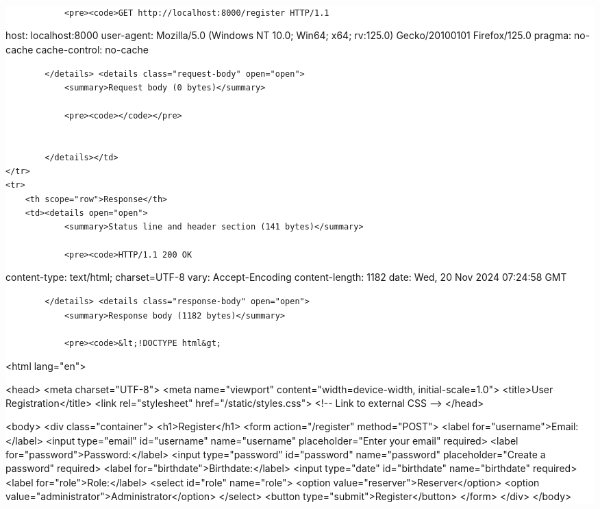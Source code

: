 				<pre><code>GET http://localhost:8000/register HTTP/1.1
host: localhost:8000
user-agent: Mozilla/5.0 (Windows NT 10.0; Win64; x64; rv:125.0) Gecko/20100101 Firefox/125.0
pragma: no-cache
cache-control: no-cache

</code></pre>
				
				
			</details> <details class="request-body" open="open">
				<summary>Request body (0 bytes)</summary>
				
				<pre><code></code></pre>
				
				
			</details></td>
	</tr>
	<tr>
		<th scope="row">Response</th>
		<td><details open="open">
				<summary>Status line and header section (141 bytes)</summary>
				
				<pre><code>HTTP/1.1 200 OK
content-type: text/html; charset=UTF-8
vary: Accept-Encoding
content-length: 1182
date: Wed, 20 Nov 2024 07:24:58 GMT

</code></pre>
				
				
			</details> <details class="response-body" open="open">
				<summary>Response body (1182 bytes)</summary>
				
				<pre><code>&lt;!DOCTYPE html&gt;
&lt;html lang=&quot;en&quot;&gt;

&lt;head&gt;
    &lt;meta charset=&quot;UTF-8&quot;&gt;
    &lt;meta name=&quot;viewport&quot; content=&quot;width=device-width, initial-scale=1.0&quot;&gt;
    &lt;title&gt;User Registration&lt;/title&gt;
    &lt;link rel=&quot;stylesheet&quot; href=&quot;/static/styles.css&quot;&gt; &lt;!-- Link to external CSS --&gt;
&lt;/head&gt;

&lt;body&gt;
    &lt;div class=&quot;container&quot;&gt;
        &lt;h1&gt;Register&lt;/h1&gt;
        &lt;form action=&quot;/register&quot; method=&quot;POST&quot;&gt;
            &lt;label for=&quot;username&quot;&gt;Email:&lt;/label&gt;
            &lt;input type=&quot;email&quot; id=&quot;username&quot; name=&quot;username&quot; placeholder=&quot;Enter your email&quot; required&gt;
            &lt;label for=&quot;password&quot;&gt;Password:&lt;/label&gt;
            &lt;input type=&quot;password&quot; id=&quot;password&quot; name=&quot;password&quot; placeholder=&quot;Create a password&quot; required&gt;
            &lt;label for=&quot;birthdate&quot;&gt;Birthdate:&lt;/label&gt;
            &lt;input type=&quot;date&quot; id=&quot;birthdate&quot; name=&quot;birthdate&quot; required&gt;
            &lt;label for=&quot;role&quot;&gt;Role:&lt;/label&gt;
            &lt;select id=&quot;role&quot; name=&quot;role&quot;&gt;
                &lt;option value=&quot;reserver&quot;&gt;Reserver&lt;/option&gt;
                &lt;option value=&quot;administrator&quot;&gt;Administrator&lt;/option&gt;
            &lt;/select&gt;
            &lt;button type=&quot;submit&quot;&gt;Register&lt;/button&gt;
        &lt;/form&gt;
    &lt;/div&gt;
&lt;/body&gt;

